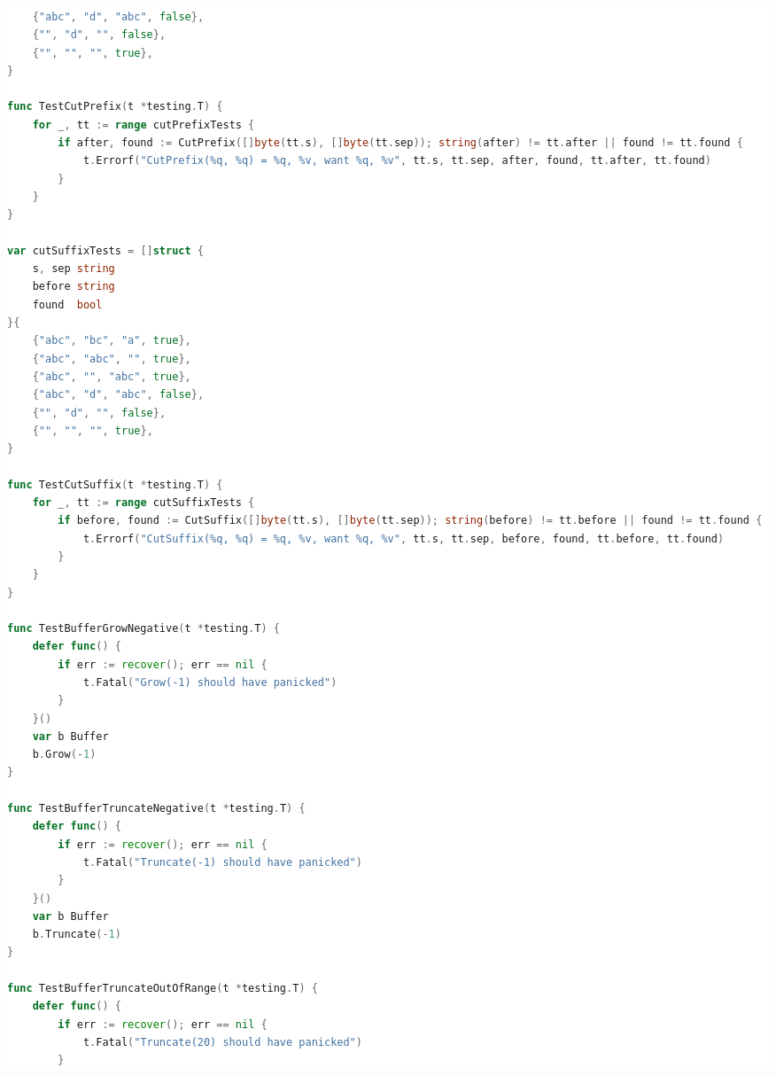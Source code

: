 ```go
	{"abc", "d", "abc", false},
	{"", "d", "", false},
	{"", "", "", true},
}

func TestCutPrefix(t *testing.T) {
	for _, tt := range cutPrefixTests {
		if after, found := CutPrefix([]byte(tt.s), []byte(tt.sep)); string(after) != tt.after || found != tt.found {
			t.Errorf("CutPrefix(%q, %q) = %q, %v, want %q, %v", tt.s, tt.sep, after, found, tt.after, tt.found)
		}
	}
}

var cutSuffixTests = []struct {
	s, sep string
	before string
	found  bool
}{
	{"abc", "bc", "a", true},
	{"abc", "abc", "", true},
	{"abc", "", "abc", true},
	{"abc", "d", "abc", false},
	{"", "d", "", false},
	{"", "", "", true},
}

func TestCutSuffix(t *testing.T) {
	for _, tt := range cutSuffixTests {
		if before, found := CutSuffix([]byte(tt.s), []byte(tt.sep)); string(before) != tt.before || found != tt.found {
			t.Errorf("CutSuffix(%q, %q) = %q, %v, want %q, %v", tt.s, tt.sep, before, found, tt.before, tt.found)
		}
	}
}

func TestBufferGrowNegative(t *testing.T) {
	defer func() {
		if err := recover(); err == nil {
			t.Fatal("Grow(-1) should have panicked")
		}
	}()
	var b Buffer
	b.Grow(-1)
}

func TestBufferTruncateNegative(t *testing.T) {
	defer func() {
		if err := recover(); err == nil {
			t.Fatal("Truncate(-1) should have panicked")
		}
	}()
	var b Buffer
	b.Truncate(-1)
}

func TestBufferTruncateOutOfRange(t *testing.T) {
	defer func() {
		if err := recover(); err == nil {
			t.Fatal("Truncate(20) should have panicked")
		}
```
